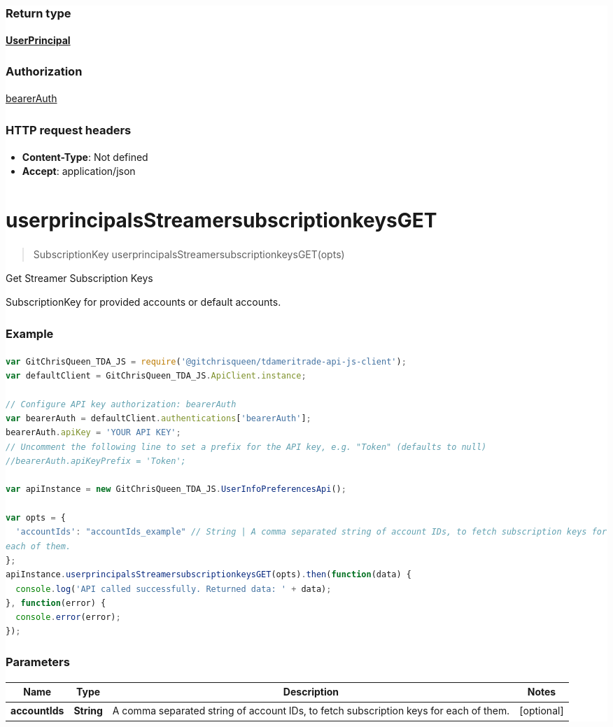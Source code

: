 ### Return type

[**UserPrincipal**](UserPrincipal.md)

### Authorization

[bearerAuth](../README.md#bearerAuth)

### HTTP request headers

 - **Content-Type**: Not defined
 - **Accept**: application/json

<a name="userprincipalsStreamersubscriptionkeysGET"></a>
# **userprincipalsStreamersubscriptionkeysGET**
> SubscriptionKey userprincipalsStreamersubscriptionkeysGET(opts)

Get Streamer Subscription Keys

SubscriptionKey for provided accounts or default accounts.

### Example
```javascript
var GitChrisQueen_TDA_JS = require('@gitchrisqueen/tdameritrade-api-js-client');
var defaultClient = GitChrisQueen_TDA_JS.ApiClient.instance;

// Configure API key authorization: bearerAuth
var bearerAuth = defaultClient.authentications['bearerAuth'];
bearerAuth.apiKey = 'YOUR API KEY';
// Uncomment the following line to set a prefix for the API key, e.g. "Token" (defaults to null)
//bearerAuth.apiKeyPrefix = 'Token';

var apiInstance = new GitChrisQueen_TDA_JS.UserInfoPreferencesApi();

var opts = { 
  'accountIds': "accountIds_example" // String | A comma separated string of account IDs, to fetch subscription keys for each of them.
};
apiInstance.userprincipalsStreamersubscriptionkeysGET(opts).then(function(data) {
  console.log('API called successfully. Returned data: ' + data);
}, function(error) {
  console.error(error);
});

```

### Parameters

Name | Type | Description  | Notes
------------- | ------------- | ------------- | -------------
 **accountIds** | **String**| A comma separated string of account IDs, to fetch subscription keys for each of them. | [optional] 

